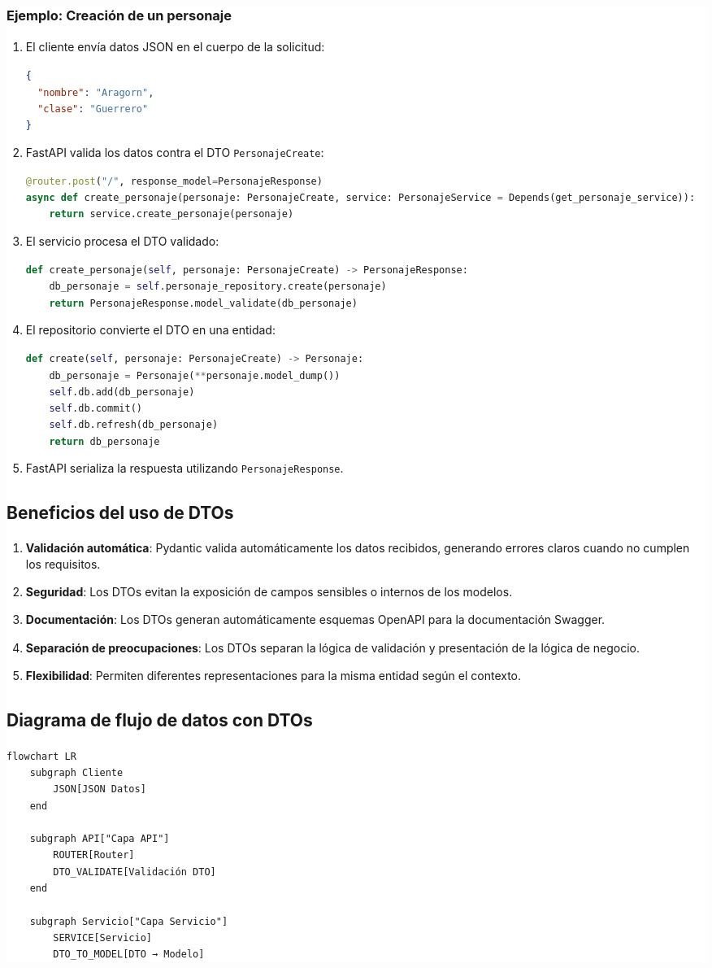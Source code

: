 ### Ejemplo: Creación de un personaje

1. El cliente envía datos JSON en el cuerpo de la solicitud:
   ```json
   {
     "nombre": "Aragorn",
     "clase": "Guerrero"
   }
   ```

2. FastAPI valida los datos contra el DTO `PersonajeCreate`:
   ```python
   @router.post("/", response_model=PersonajeResponse)
   async def create_personaje(personaje: PersonajeCreate, service: PersonajeService = Depends(get_personaje_service)):
       return service.create_personaje(personaje)
   ```

3. El servicio procesa el DTO validado:
   ```python
   def create_personaje(self, personaje: PersonajeCreate) -> PersonajeResponse:
       db_personaje = self.personaje_repository.create(personaje)
       return PersonajeResponse.model_validate(db_personaje)
   ```

4. El repositorio convierte el DTO en una entidad:
   ```python
   def create(self, personaje: PersonajeCreate) -> Personaje:
       db_personaje = Personaje(**personaje.model_dump())
       self.db.add(db_personaje)
       self.db.commit()
       self.db.refresh(db_personaje)
       return db_personaje
   ```

5. FastAPI serializa la respuesta utilizando `PersonajeResponse`.

## Beneficios del uso de DTOs

1. **Validación automática**: Pydantic valida automáticamente los datos recibidos, generando errores claros cuando no cumplen los requisitos.

2. **Seguridad**: Los DTOs evitan la exposición de campos sensibles o internos de los modelos.

3. **Documentación**: Los DTOs generan automáticamente esquemas OpenAPI para la documentación Swagger.

4. **Separación de preocupaciones**: Los DTOs separan la lógica de validación y presentación de la lógica de negocio.

5. **Flexibilidad**: Permiten diferentes representaciones para la misma entidad según el contexto.

## Diagrama de flujo de datos con DTOs

```mermaid
flowchart LR
    subgraph Cliente
        JSON[JSON Datos]
    end
    
    subgraph API["Capa API"]
        ROUTER[Router]
        DTO_VALIDATE[Validación DTO]
    end
    
    subgraph Servicio["Capa Servicio"]
        SERVICE[Servicio]
        DTO_TO_MODEL[DTO → Modelo]
```